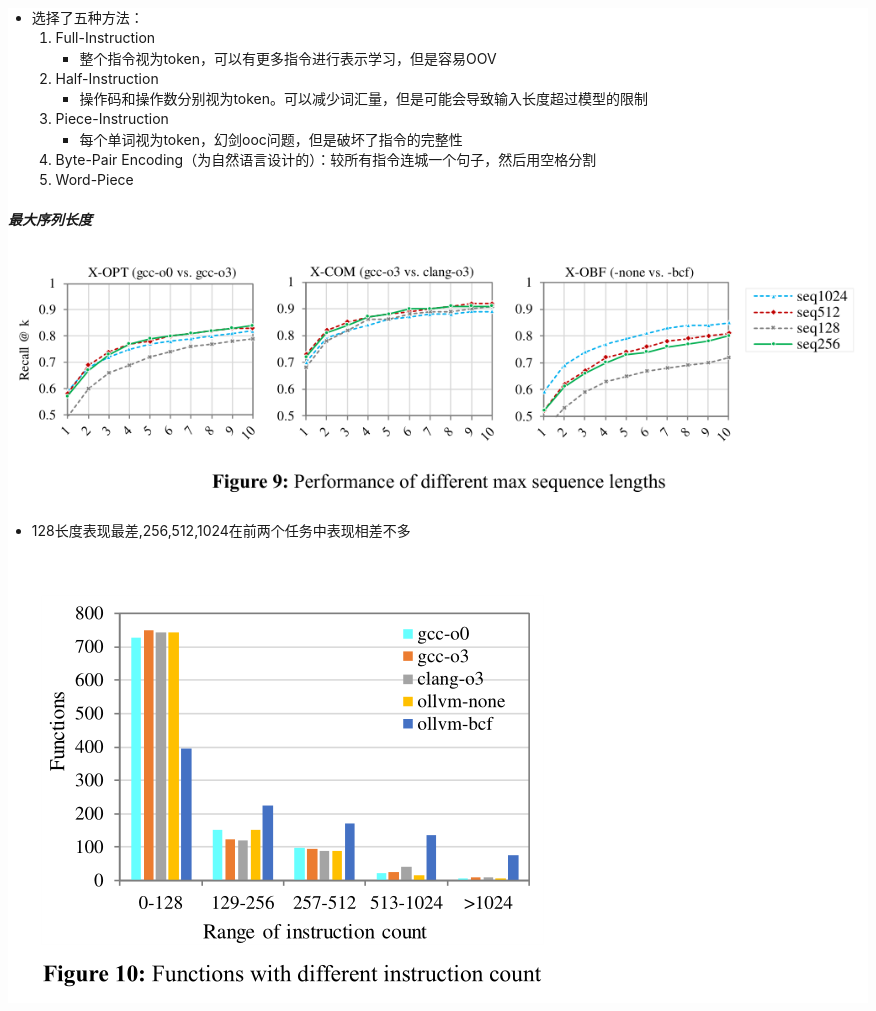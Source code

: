 - 选择了五种方法：
    1. Full-Instruction
        - 整个指令视为token，可以有更多指令进行表示学习，但是容易OOV
    2. Half-Instruction
        - 操作码和操作数分别视为token。可以减少词汇量，但是可能会导致输入长度超过模型的限制
    3. Piece-Instruction
        - 每个单词视为token，幻剑ooc问题，但是破坏了指令的完整性
    4. Byte-Pair Encoding（为自然语言设计的）：较所有指令连城一个句子，然后用空格分割
    5. Word-Piece

##### 最大序列长度 

![](./img/消融实验_最大序列长度.png)

- 128长度表现最差,256,512,1024在前两个任务中表现相差不多

![](./img/函数长度分布.png)      
